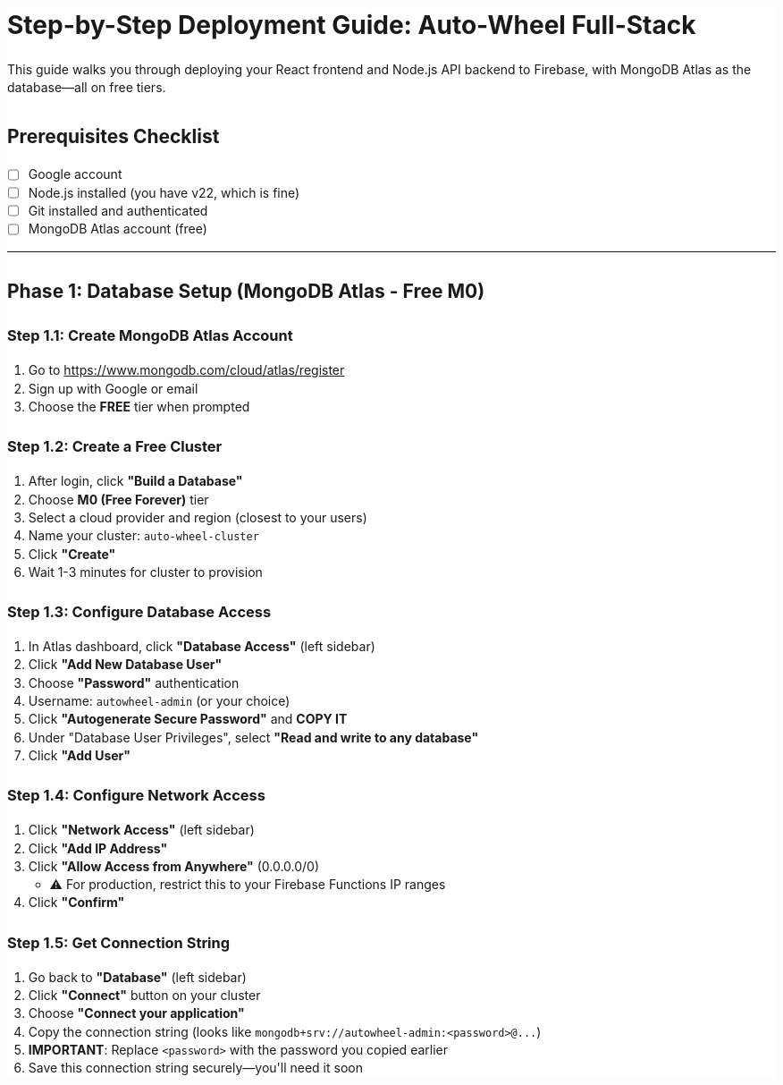 # Step-by-Step Deployment Guide: Auto-Wheel Full-Stack

This guide walks you through deploying your React frontend and Node.js API backend to Firebase, with MongoDB Atlas as the database—all on free tiers.

## Prerequisites Checklist
- [ ] Google account
- [ ] Node.js installed (you have v22, which is fine)
- [ ] Git installed and authenticated
- [ ] MongoDB Atlas account (free)

---

## Phase 1: Database Setup (MongoDB Atlas - Free M0)

### Step 1.1: Create MongoDB Atlas Account
1. Go to https://www.mongodb.com/cloud/atlas/register
2. Sign up with Google or email
3. Choose the **FREE** tier when prompted

### Step 1.2: Create a Free Cluster
1. After login, click **"Build a Database"**
2. Choose **M0 (Free Forever)** tier
3. Select a cloud provider and region (closest to your users)
4. Name your cluster: `auto-wheel-cluster`
5. Click **"Create"**
6. Wait 1-3 minutes for cluster to provision

### Step 1.3: Configure Database Access
1. In Atlas dashboard, click **"Database Access"** (left sidebar)
2. Click **"Add New Database User"**
3. Choose **"Password"** authentication
4. Username: `autowheel-admin` (or your choice)
5. Click **"Autogenerate Secure Password"** and **COPY IT**
6. Under "Database User Privileges", select **"Read and write to any database"**
7. Click **"Add User"**

### Step 1.4: Configure Network Access
1. Click **"Network Access"** (left sidebar)
2. Click **"Add IP Address"**
3. Click **"Allow Access from Anywhere"** (0.0.0.0/0)
   - ⚠️ For production, restrict this to your Firebase Functions IP ranges
4. Click **"Confirm"**

### Step 1.5: Get Connection String
1. Go back to **"Database"** (left sidebar)
2. Click **"Connect"** button on your cluster
3. Choose **"Connect your application"**
4. Copy the connection string (looks like `mongodb+srv://autowheel-admin:<password>@...`)
5. **IMPORTANT**: Replace `<password>` with the password you copied earlier
6. Save this connection string securely—you'll need it soon
